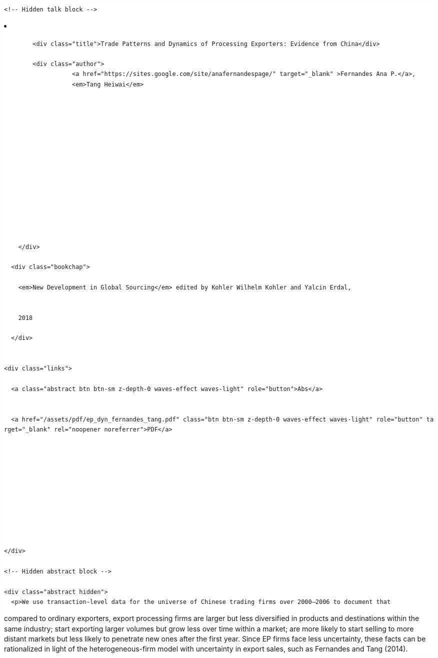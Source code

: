
    <!-- Hidden talk block -->

  </div>
</div>
</li>


<li>
    <div class="row">
        <div id="TradePatterns" class="col-sm-8">

            <div class="title">Trade Patterns and Dynamics of Processing Exporters: Evidence from China</div>

            <div class="author">
                       <a href="https://sites.google.com/site/anafernandespage/" target="_blank" >Fernandes Ana P.</a>,
                       <em>Tang Heiwai</em>


                       
                
            

                 
          
          
          
          

            
          
        
        </div>

      <div class="bookchap">
      
        <em>New Development in Global Sourcing</em> edited by Kohler Wilhelm Kohler and Yalcin Erdal,
      
      
        2018
      
      </div>
    

    <div class="links">
    
      <a class="abstract btn btn-sm z-depth-0 waves-effect waves-light" role="button">Abs</a>
    
    
      <a href="/assets/pdf/ep_dyn_fernandes_tang.pdf" class="btn btn-sm z-depth-0 waves-effect waves-light" role="button" target="_blank" rel="noopener noreferrer">PDF</a>
      
    
    
    
    
      
    
    
    
    
    
    </div>

    <!-- Hidden abstract block -->
    
    <div class="abstract hidden">
      <p>We use transaction-level data for the universe of Chinese trading firms over 2000–2006 to document that
compared to ordinary exporters, export processing firms are larger but less diversified in products and
destinations within the same industry; start exporting larger volumes but grow less over time within
a market; are more likely to start selling to more distant markets but less likely to penetrate new ones
after the first year. Since EP firms face less uncertainty, these facts can be rationalized in light of the
heterogeneous-firm model with uncertainty in export sales, such as Fernandes and Tang (2014).</p>
    </div>
    